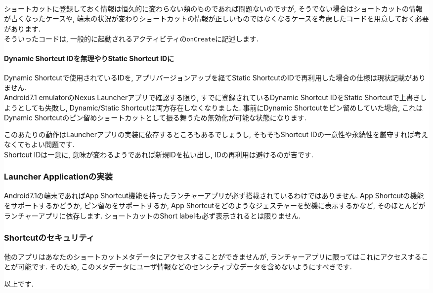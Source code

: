 ショートカットに登録しておく情報は恒久的に変わらない類のものであれば問題ないのですが, そうでない場合はショートカットの情報が古くなったケースや, 端末の状況が変わりショートカットの情報が正しいものではなくなるケースを考慮したコードを用意しておく必要があります.  
そういったコードは, 一般的に起動されるアクティビティの`onCreate`に記述します.  


#### Dynamic Shortcut IDを無理やりStatic Shortcut IDに

Dynamic Shortcutで使用されているIDを, アプリバージョンアップを経てStatic ShortcutのIDで再利用した場合の仕様は現状記載がありません.  
Android7.1 emulatorのNexus Launcherアプリで確認する限り, すでに登録されているDynamic Shortcut IDをStatic Shortcutで上書きしようとしても失敗し, Dynamic/Static Shortcutは両方存在しなくなりました. 
事前にDynamic Shortcutをピン留めしていた場合, これはDynamic Shortcutのピン留めショートカットとして振る舞うため無効化が可能な状態になります.  

このあたりの動作はLauncherアプリの実装に依存するところもあるでしょうし, そもそもShortcut IDの一意性や永続性を厳守すれば考えなくてもよい問題です.  
Shortcut IDは一意に, 意味が変わるようであれば新規IDを払い出し, IDの再利用は避けるのが吉です.  


### Launcher Applicationの実装

Android7.1の端末であればApp Shortcut機能を持ったランチャーアプリが必ず搭載されているわけではありません. App Shortcutの機能をサポートするかどうか, ピン留めをサポートするか, App Shortcutをどのようなジェスチャーを契機に表示するかなど, そのほとんどがランチャーアプリに依存します. ショートカットのShort labelも必ず表示されるとは限りません.  


### Shortcutのセキュリティ

他のアプリはあなたのショートカットメタデータにアクセスすることができませんが, ランチャーアプリに限ってはこれにアクセスすることが可能です. そのため, このメタデータにユーザ情報などのセンシティブなデータを含めないようにすべきです.


以上です.  
